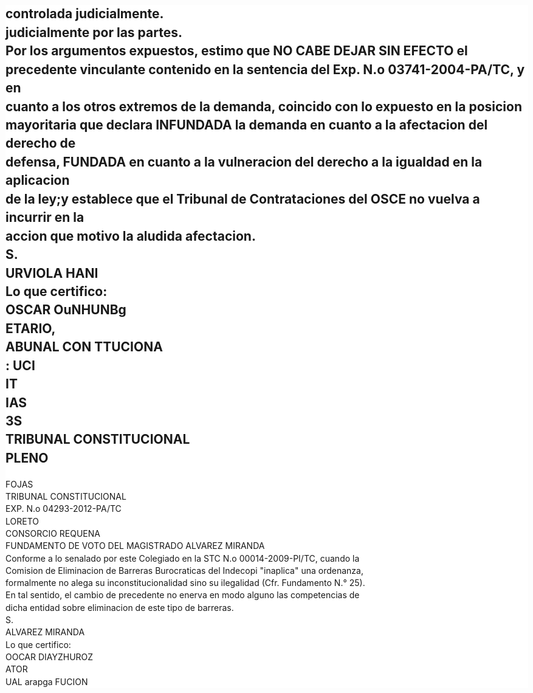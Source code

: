 controlada judicialmente.  
judicialmente por las partes.  
Por los argumentos expuestos, estimo que NO CABE DEJAR SIN EFECTO el  
precedente vinculante contenido en la sentencia del Exp. N.o 03741-2004-PA/TC, y en  
cuanto a los otros extremos de la demanda, coincido con lo expuesto en la posicion  
mayoritaria que declara INFUNDADA la demanda en cuanto a la afectacion del derecho de  
defensa, FUNDADA en cuanto a la vulneracion del derecho a la igualdad en la aplicacion  
de la ley;y establece que el Tribunal de Contrataciones del OSCE no vuelva a incurrir en la  
accion que motivo la aludida afectacion.  
S.  
URVIOLA HANI  
Lo que certifico:  
OSCAR OuNHUNBg  
ETARIO,  
ABUNAL CON TTUCIONA  
: UCI  
IT  
IAS  
3S  
TRIBUNAL CONSTITUCIONAL  
PLENO  
-  
FOJAS  
TRIBUNAL CONSTITUCIONAL  
EXP. N.o 04293-2012-PA/TC  
LORETO  
CONSORCIO REQUENA  
FUNDAMENTO DE VOTO DEL MAGISTRADO ALVAREZ MIRANDA  
Conforme a lo senalado por este Colegiado en la STC N.o 00014-2009-PI/TC, cuando la  
Comision de Eliminacion de Barreras Burocraticas del Indecopi "inaplica" una ordenanza,  
formalmente no alega su inconstitucionalidad sino su ilegalidad (Cfr. Fundamento N.° 25).  
En tal sentido, el cambio de precedente no enerva en modo alguno las competencias de  
dicha entidad sobre eliminacion de este tipo de barreras.  
S.  
ALVAREZ MIRANDA  
Lo que certifico:  
OOCAR DIAYZHUROZ  
ATOR  
UAL arapga FUCION